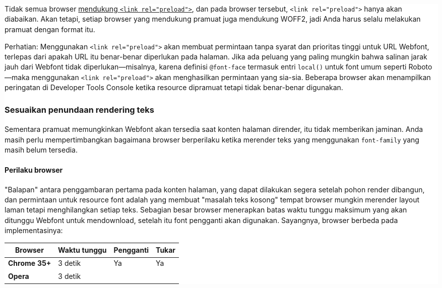 Tidak semua browser [mendukung `<link rel="preload">`](https://caniuse.com/#feat=link-rel-preload),
dan pada browser tersebut, `<link rel="preload">` hanya akan diabaikan. Akan tetapi, setiap
browser yang mendukung pramuat juga mendukung WOFF2, jadi Anda harus selalu melakukan pramuat dengan
format itu.

Perhatian: Menggunakan `<link rel="preload">` akan membuat permintaan
tanpa syarat dan prioritas tinggi untuk URL Webfont, terlepas dari apakah URL itu
benar-benar diperlukan pada halaman. Jika ada peluang yang paling mungkin bahwa salinan jarak jauh dari
Webfont tidak diperlukan—misalnya, karena definisi `@font-face` termasuk
entri `local()` untuk font umum seperti Roboto—maka menggunakan
`<link rel="preload">` akan menghasilkan permintaan yang sia-sia. Beberapa browser akan
menampilkan peringatan di Developer Tools Console ketika resource dipramuat
tetapi tidak benar-benar digunakan.

### Sesuaikan penundaan rendering teks

Sementara pramuat memungkinkan Webfont akan tersedia saat
konten halaman dirender, itu tidak memberikan jaminan. Anda masih perlu mempertimbangkan
bagaimana browser berperilaku ketika merender teks yang menggunakan `font-family` yang
masih belum tersedia.

#### Perilaku browser

"Balapan" antara penggambaran pertama pada konten halaman, yang dapat dilakukan segera
setelah pohon render dibangun, dan permintaan untuk resource font adalah yang
membuat "masalah teks kosong" tempat browser mungkin merender layout laman tetapi
menghilangkan setiap teks. Sebagian besar browser menerapkan batas waktu tunggu maksimum yang akan ditunggu
Webfont untuk mendownload, setelah itu font pengganti akan digunakan. Sayangnya,
browser berbeda pada implementasinya:

<table>
  <thead>
    <tr>
      <th data-th="Browser">Browser</th>
      <th data-th="Timeout">Waktu tunggu</th>
      <th data-th="Fallback">Pengganti</th>
      <th data-th="Swap">Tukar</th>
    </tr>
  </thead>
  <tbody>
    <tr>
      <td data-th="Browser">
        <strong>Chrome 35+</strong>
      </td>
      <td data-th="Timeout">
        3 detik
      </td>
      <td data-th="Fallback">
        Ya
      </td>
      <td data-th="Swap">
        Ya
      </td>
    </tr>
    <tr>
      <td data-th="Browser">
        <strong>Opera</strong>
      </td>
      <td data-th="Timeout">
        3 detik
      </td>
      <td data-th="Fallback">